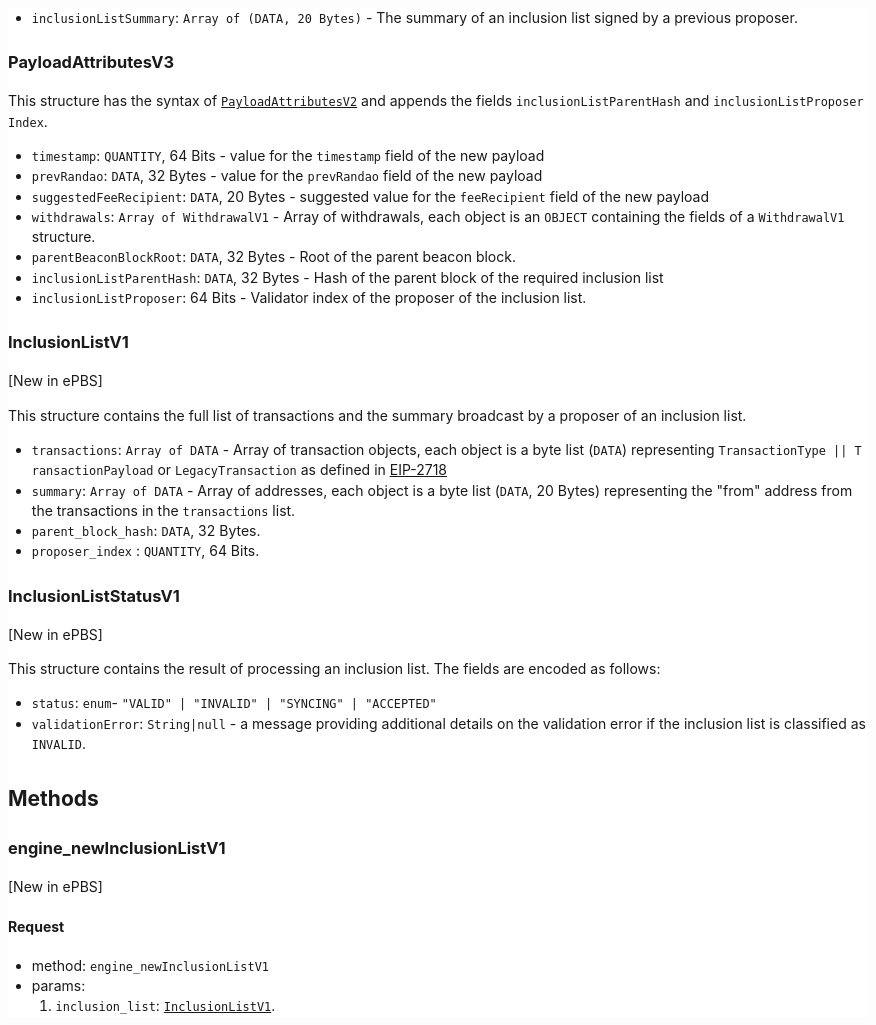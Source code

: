 - `inclusionListSummary`: `Array of (DATA, 20 Bytes)` - The summary of an inclusion list signed by a previous proposer.

### PayloadAttributesV3

This structure has the syntax of [`PayloadAttributesV2`](./shanghai.md#payloadattributesv2) and appends the fields `inclusionListParentHash` and `inclusionListProposerIndex`. 

- `timestamp`: `QUANTITY`, 64 Bits - value for the `timestamp` field of the new payload
- `prevRandao`: `DATA`, 32 Bytes - value for the `prevRandao` field of the new payload
- `suggestedFeeRecipient`: `DATA`, 20 Bytes - suggested value for the `feeRecipient` field of the new payload
- `withdrawals`: `Array of WithdrawalV1` - Array of withdrawals, each object is an `OBJECT` containing the fields of a `WithdrawalV1` structure.
- `parentBeaconBlockRoot`: `DATA`, 32 Bytes - Root of the parent beacon block.
- `inclusionListParentHash`: `DATA`, 32 Bytes - Hash of the parent block of the required inclusion list 
- `inclusionListProposer`: 64 Bits - Validator index of the proposer of the inclusion list. 

### InclusionListV1

[New in ePBS]

This structure contains the full list of transactions and the summary broadcast by a proposer of an inclusion list.

- `transactions`: `Array of DATA` - Array of transaction objects, each object is a byte list (`DATA`) representing `TransactionType || TransactionPayload` or `LegacyTransaction` as defined in [EIP-2718](https://eips.ethereum.org/EIPS/eip-2718)
- `summary`: `Array of DATA` - Array of addresses, each object is a byte list (`DATA`, 20 Bytes) representing the "from" address from the transactions in the `transactions` list. 
- `parent_block_hash`: `DATA`, 32 Bytes.
- `proposer_index` : `QUANTITY`, 64 Bits.

### InclusionListStatusV1

[New in ePBS]

This structure contains the result of processing an inclusion list. The fields are encoded as follows:

- `status`: `enum`- `"VALID" | "INVALID" | "SYNCING" | "ACCEPTED"`
- `validationError`: `String|null` - a message providing additional details on the validation error if the inclusion list is classified as `INVALID`. 

## Methods

### engine_newInclusionListV1

[New in ePBS]

#### Request

* method: `engine_newInclusionListV1`
* params:
  1. `inclusion_list`: [`InclusionListV1`](#InclusionListV1).
